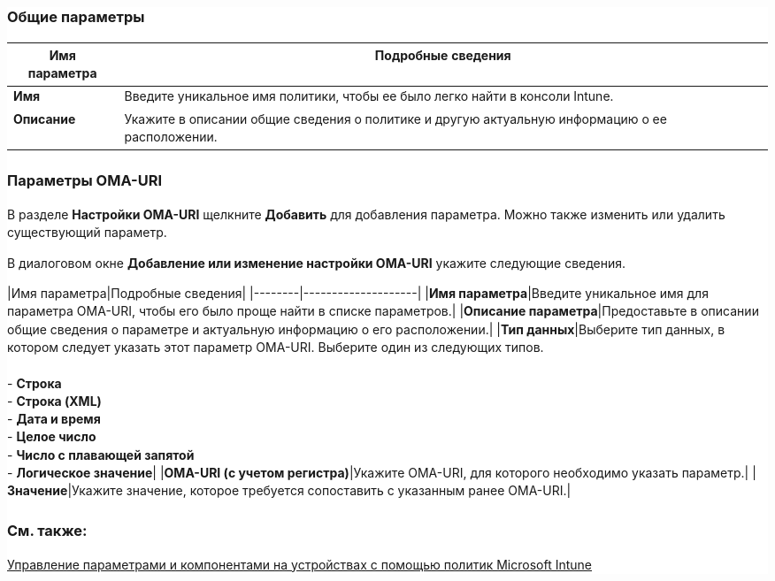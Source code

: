 ### <a name="general-settings"></a>Общие параметры

|Имя параметра|Подробные сведения|
|----------------|--------------------|
|**Имя**|Введите уникальное имя политики, чтобы ее было легко найти в консоли Intune.|
|**Описание**|Укажите в описании общие сведения о политике и другую актуальную информацию о ее расположении.|

### <a name="oma-uri-settings"></a>Параметры OMA-URI

В разделе **Настройки OMA-URI** щелкните **Добавить** для добавления параметра. Можно также изменить или удалить существующий параметр.

В диалоговом окне **Добавление или изменение настройки OMA-URI** укажите следующие сведения.

|Имя параметра|Подробные сведения|
    |--------|--------------------|
    |**Имя параметра**|Введите уникальное имя для параметра OMA-URI, чтобы его было проще найти в списке параметров.|
    |**Описание параметра**|Предоставьте в описании общие сведения о параметре и актуальную информацию о его расположении.|
    |**Тип данных**|Выберите тип данных, в котором следует указать этот параметр OMA-URI. Выберите один из следующих типов.<br /><br />-   **Строка**<br />-   **Строка (XML)**<br />-   **Дата и время**<br />-   **Целое число**<br />-   **Число с плавающей запятой**<br />-   **Логическое значение**|
    |**OMA-URI (с учетом регистра)**|Укажите OMA-URI, для которого необходимо указать параметр.|
    |**Значение**|Укажите значение, которое требуется сопоставить с указанным ранее OMA-URI.|

### <a name="see-also"></a>См. также:
[Управление параметрами и компонентами на устройствах с помощью политик Microsoft Intune](manage-settings-and-features-on-your-devices-with-microsoft-intune-policies.md)
